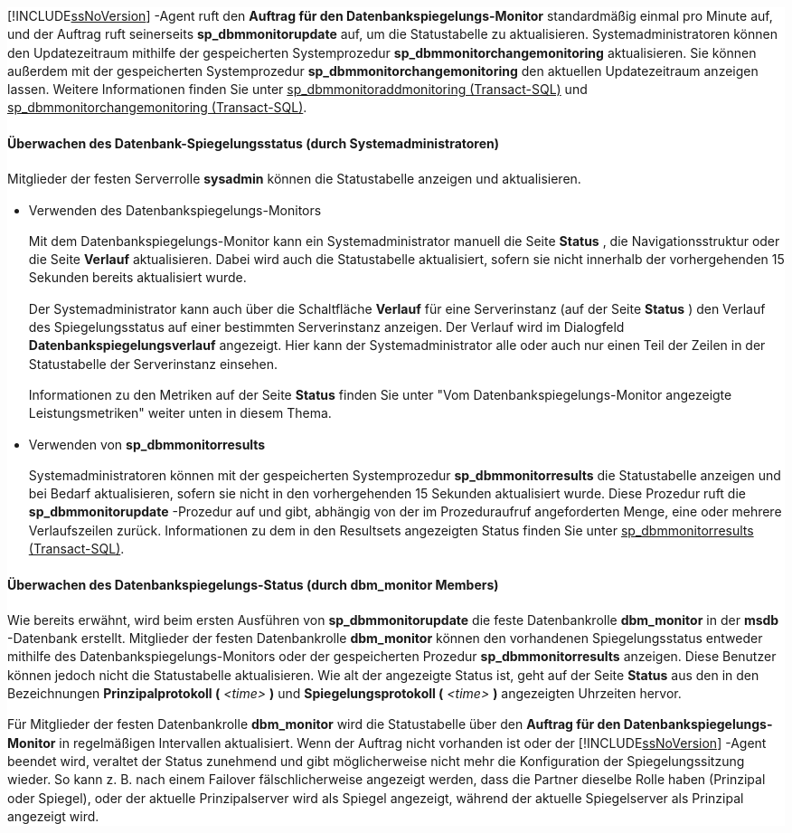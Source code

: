  [!INCLUDE[ssNoVersion](../../includes/ssnoversion-md.md)] -Agent ruft den **Auftrag für den Datenbankspiegelungs-Monitor** standardmäßig einmal pro Minute auf, und der Auftrag ruft seinerseits **sp_dbmmonitorupdate** auf, um die Statustabelle zu aktualisieren. Systemadministratoren können den Updatezeitraum mithilfe der gespeicherten Systemprozedur **sp_dbmmonitorchangemonitoring** aktualisieren. Sie können außerdem mit der gespeicherten Systemprozedur **sp_dbmmonitorchangemonitoring** den aktuellen Updatezeitraum anzeigen lassen. Weitere Informationen finden Sie unter [sp_dbmmonitoraddmonitoring &#40;Transact-SQL&#41;](../../relational-databases/system-stored-procedures/sp-dbmmonitoraddmonitoring-transact-sql.md) und [sp_dbmmonitorchangemonitoring &#40;Transact-SQL&#41;](../../relational-databases/system-stored-procedures/sp-dbmmonitorchangemonitoring-transact-sql.md).  
  
#### <a name="monitoring-database-mirroring-status-by-system-administrators"></a>Überwachen des Datenbank-Spiegelungsstatus (durch Systemadministratoren)  
 Mitglieder der festen Serverrolle **sysadmin** können die Statustabelle anzeigen und aktualisieren.  
  
-   Verwenden des Datenbankspiegelungs-Monitors  
  
     Mit dem Datenbankspiegelungs-Monitor kann ein Systemadministrator manuell die Seite **Status** , die Navigationsstruktur oder die Seite **Verlauf** aktualisieren. Dabei wird auch die Statustabelle aktualisiert, sofern sie nicht innerhalb der vorhergehenden 15 Sekunden bereits aktualisiert wurde.  
  
     Der Systemadministrator kann auch über die Schaltfläche **Verlauf** für eine Serverinstanz (auf der Seite **Status** ) den Verlauf des Spiegelungsstatus auf einer bestimmten Serverinstanz anzeigen. Der Verlauf wird im Dialogfeld **Datenbankspiegelungsverlauf** angezeigt. Hier kann der Systemadministrator alle oder auch nur einen Teil der Zeilen in der Statustabelle der Serverinstanz einsehen.  
  
     Informationen zu den Metriken auf der Seite **Status** finden Sie unter "Vom Datenbankspiegelungs-Monitor angezeigte Leistungsmetriken" weiter unten in diesem Thema.  
  
-   Verwenden von **sp_dbmmonitorresults**  
  
     Systemadministratoren können mit der gespeicherten Systemprozedur **sp_dbmmonitorresults** die Statustabelle anzeigen und bei Bedarf aktualisieren, sofern sie nicht in den vorhergehenden 15 Sekunden aktualisiert wurde. Diese Prozedur ruft die **sp_dbmmonitorupdate** -Prozedur auf und gibt, abhängig von der im Prozeduraufruf angeforderten Menge, eine oder mehrere Verlaufszeilen zurück. Informationen zu dem in den Resultsets angezeigten Status finden Sie unter [sp_dbmmonitorresults &#40;Transact-SQL&#41;](../../relational-databases/system-stored-procedures/sp-dbmmonitorresults-transact-sql.md).  
  
#### <a name="monitoring-database-mirroring-status-by-dbm_monitor-members"></a>Überwachen des Datenbankspiegelungs-Status (durch dbm_monitor Members)  
 Wie bereits erwähnt, wird beim ersten Ausführen von **sp_dbmmonitorupdate** die feste Datenbankrolle **dbm_monitor** in der **msdb** -Datenbank erstellt. Mitglieder der festen Datenbankrolle **dbm_monitor** können den vorhandenen Spiegelungsstatus entweder mithilfe des Datenbankspiegelungs-Monitors oder der gespeicherten Prozedur **sp_dbmmonitorresults** anzeigen. Diese Benutzer können jedoch nicht die Statustabelle aktualisieren. Wie alt der angezeigte Status ist, geht auf der Seite **Status** aus den in den Bezeichnungen **Prinzipalprotokoll (** _\<time>_ **)** und **Spiegelungsprotokoll (** _\<time>_ **)** angezeigten Uhrzeiten hervor.  
  
 Für Mitglieder der festen Datenbankrolle **dbm_monitor** wird die Statustabelle über den **Auftrag für den Datenbankspiegelungs-Monitor** in regelmäßigen Intervallen aktualisiert. Wenn der Auftrag nicht vorhanden ist oder der [!INCLUDE[ssNoVersion](../../includes/ssnoversion-md.md)] -Agent beendet wird, veraltet der Status zunehmend und gibt möglicherweise nicht mehr die Konfiguration der Spiegelungssitzung wieder. So kann z. B. nach einem Failover fälschlicherweise angezeigt werden, dass die Partner dieselbe Rolle haben (Prinzipal oder Spiegel), oder der aktuelle Prinzipalserver wird als Spiegel angezeigt, während der aktuelle Spiegelserver als Prinzipal angezeigt wird.  
  